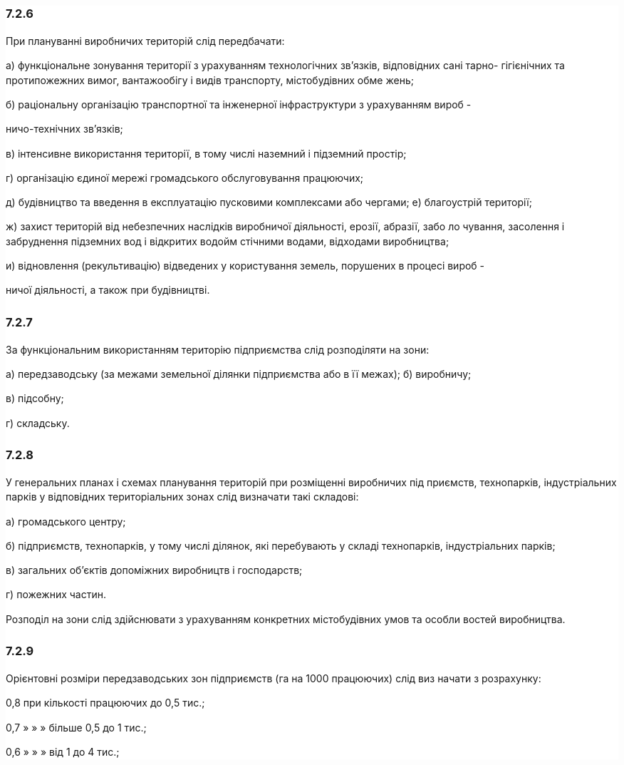 ### 7.2.6 
 При плануванні виробничих територій слід передбачати:

а) функціональне зонування території з урахуванням технологічних зв’язків, відповідних санi тарно- гігієнічних та протипожежних вимог, вантажообігу і видів транспорту, містобудівних обме жень;

б) раціональну організацію транспортної та інженерної інфраструктури з урахуванням вироб -

ничо-технічних зв’язків;

в) інтенсивне використання території, в тому числі наземний і підземний простір;

г) організацію єдиної мережі громадського обслуговування працюючих;

д) будівництво та введення в експлуатацію пусковими комплексами або чергами; е) благоустрій території;

ж) захист територій від небезпечних наслідків виробничої діяльності, ерозії, абразії, забо ло чування, засолення і забруднення підземних вод і відкритих водойм стічними водами, відходами виробництва;

и) відновлення (рекультивацію) відведених у користування земель, порушених в процесі вироб -

ничої діяльності, а також при будівництві.

### 7.2.7 
 За функціональним використанням територію підприємства слід розподіляти на зони:

а) передзаводську (за межами земельної ділянки підприємства або в її межах); б) виробничу;

в) підсобну;

г) складську.

### 7.2.8 
 У генеральних планах і схемах планування територій при розміщенні виробничих під приємств, технопарків, індустріальних парків у відповідних територіальних зонах слід визначати такі складові:

а) громадського центру;

б) підприємств, технопарків, у тому числі ділянок, які перебувають у складі технопарків, індустріальних парків;

в) загальних об’єктів допоміжних виробництв і господарств;

г) пожежних частин.

Розподіл на зони слід здійснювати з урахуванням конкретних містобудівних умов та особли востей виробництва.

### 7.2.9 
 Орієнтовні розміри передзаводських зон підприємств (га на 1000 працюючих) слід виз начати з розрахунку:

0,8 при кількості працюючих до 0,5 тис.;

0,7 » » » більше 0,5 до 1 тис.;

0,6 » » » від 1 до 4 тис.;
